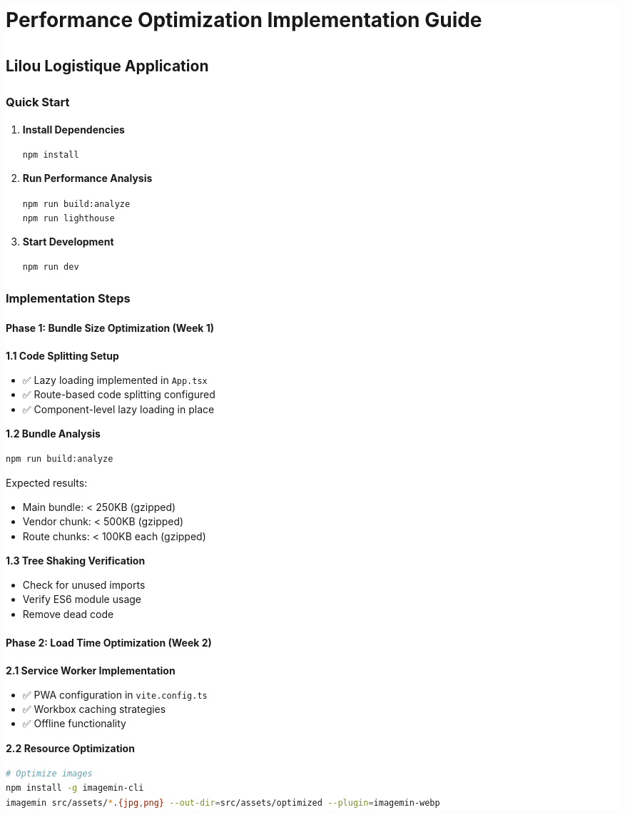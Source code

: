 # Performance Optimization Implementation Guide
## Lilou Logistique Application

### Quick Start

1. **Install Dependencies**
   ```bash
   npm install
   ```

2. **Run Performance Analysis**
   ```bash
   npm run build:analyze
   npm run lighthouse
   ```

3. **Start Development**
   ```bash
   npm run dev
   ```

### Implementation Steps

#### Phase 1: Bundle Size Optimization (Week 1)

**1.1 Code Splitting Setup**
- ✅ Lazy loading implemented in `App.tsx`
- ✅ Route-based code splitting configured
- ✅ Component-level lazy loading in place

**1.2 Bundle Analysis**
```bash
npm run build:analyze
```
Expected results:
- Main bundle: < 250KB (gzipped)
- Vendor chunk: < 500KB (gzipped)
- Route chunks: < 100KB each (gzipped)

**1.3 Tree Shaking Verification**
- Check for unused imports
- Verify ES6 module usage
- Remove dead code

#### Phase 2: Load Time Optimization (Week 2)

**2.1 Service Worker Implementation**
- ✅ PWA configuration in `vite.config.ts`
- ✅ Workbox caching strategies
- ✅ Offline functionality

**2.2 Resource Optimization**
```bash
# Optimize images
npm install -g imagemin-cli
imagemin src/assets/*.{jpg,png} --out-dir=src/assets/optimized --plugin=imagemin-webp
```
